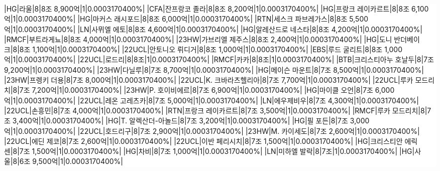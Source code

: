 |HG|라울|8|8조 8,900억|1|0.0003170400%|
|CFA|잔프랑코 졸라|8|8조 8,200억|1|0.0003170400%|
|HG|프랑크 레이카르트|8|8조 6,100억|1|0.0003170400%|
|HG|마커스 래시포드|8|8조 6,000억|1|0.0003170400%|
|RTN|세스크 파브레가스|8|8조 5,500억|1|0.0003170400%|
|LN|사뮈엘 에토|8|8조 4,600억|1|0.0003170400%|
|HG|알레산드로 네스타|8|8조 4,200억|1|0.0003170400%|
|RMCF|부트라게뇨|8|8조 4,000억|1|0.0003170400%|
|23HW|가브리엘 제주스|8|8조 2,400억|1|0.0003170400%|
|HG|도니 반더베이크|8|8조 1,100억|1|0.0003170400%|
|22UCL|안토니오 뤼디거|8|8조 1,000억|1|0.0003170400%|
|EBS|루드 굴리트|8|8조 1,000억|1|0.0003170400%|
|22UCL|로드리|8|8조|1|0.0003170400%|
|RMCF|카카|8|8조|1|0.0003170400%|
|BTB|크리스티아누 호날두|8|7조 9,200억|1|0.0003170400%|
|23HW|다닐루|8|7조 8,700억|1|0.0003170400%|
|HG|메이슨 마운트|8|7조 8,500억|1|0.0003170400%|
|23HW|프렝키 더용|8|7조 8,000억|1|0.0003170400%|
|22UCL|K. 크바라츠헬리아|8|7조 7,700억|1|0.0003170400%|
|22UCL|루카 모드리치|8|7조 7,200억|1|0.0003170400%|
|23HW|P. 호이비에르|8|7조 6,900억|1|0.0003170400%|
|HG|마이클 오언|8|7조 6,000억|1|0.0003170400%|
|22UCL|레온 고레츠카|8|7조 5,000억|1|0.0003170400%|
|LN|에우제비우|8|7조 4,300억|1|0.0003170400%|
|22UCL|손흥민|8|7조 4,000억|1|0.0003170400%|
|RTN|프랑크 레이카르트|8|7조 3,500억|1|0.0003170400%|
|RMCF|루카 모드리치|8|7조 3,400억|1|0.0003170400%|
|HG|T. 알렉산더-아놀드|8|7조 3,200억|1|0.0003170400%|
|HG|필 포든|8|7조 3,000억|1|0.0003170400%|
|22UCL|호드리구|8|7조 2,900억|1|0.0003170400%|
|23HW|M. 카이세도|8|7조 2,600억|1|0.0003170400%|
|22UCL|에딘 제코|8|7조 2,600억|1|0.0003170400%|
|22UCL|이반 페리시치|8|7조 1,500억|1|0.0003170400%|
|HG|크리스티안 에릭센|8|7조 1,500억|1|0.0003170400%|
|HG|차비|8|7조 1,000억|1|0.0003170400%|
|LN|미하엘 발락|8|7조|1|0.0003170400%|
|HG|사울|8|6조 9,500억|1|0.0003170400%|